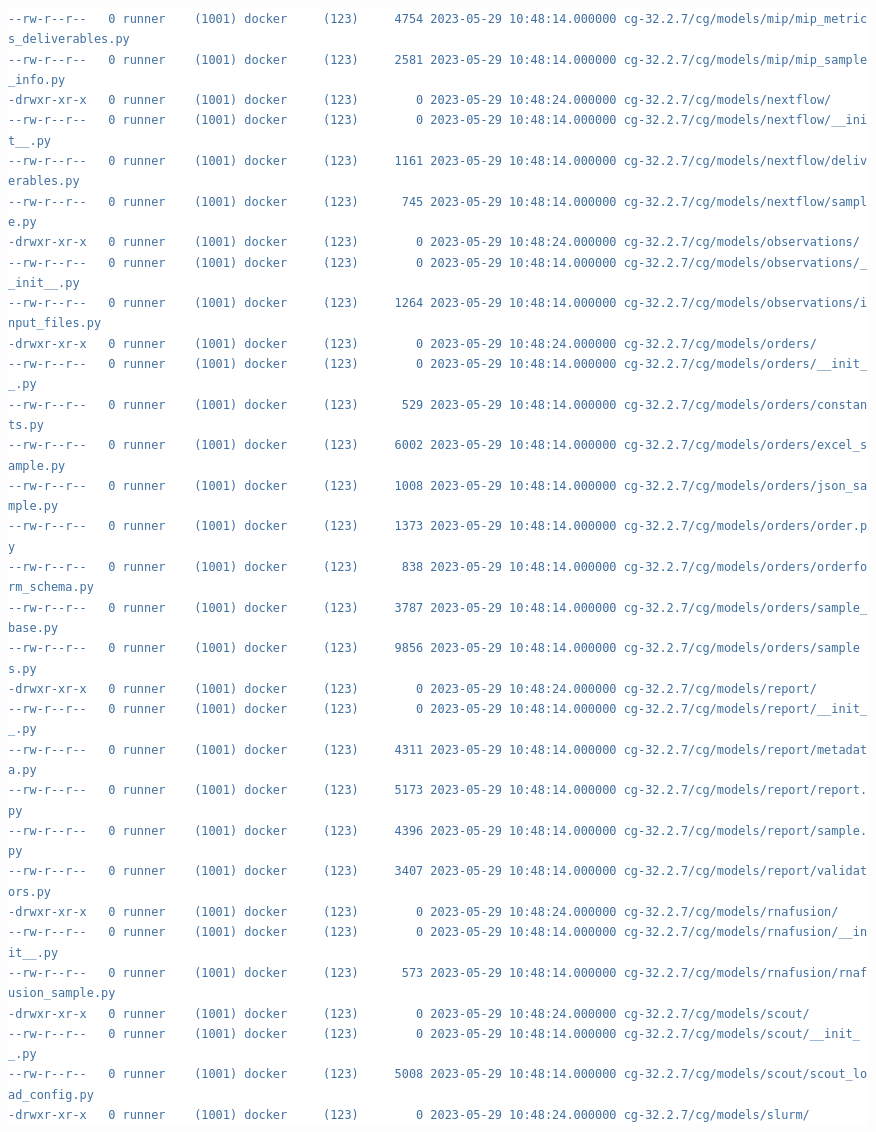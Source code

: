 ```diff
--rw-r--r--   0 runner    (1001) docker     (123)     4754 2023-05-29 10:48:14.000000 cg-32.2.7/cg/models/mip/mip_metrics_deliverables.py
--rw-r--r--   0 runner    (1001) docker     (123)     2581 2023-05-29 10:48:14.000000 cg-32.2.7/cg/models/mip/mip_sample_info.py
-drwxr-xr-x   0 runner    (1001) docker     (123)        0 2023-05-29 10:48:24.000000 cg-32.2.7/cg/models/nextflow/
--rw-r--r--   0 runner    (1001) docker     (123)        0 2023-05-29 10:48:14.000000 cg-32.2.7/cg/models/nextflow/__init__.py
--rw-r--r--   0 runner    (1001) docker     (123)     1161 2023-05-29 10:48:14.000000 cg-32.2.7/cg/models/nextflow/deliverables.py
--rw-r--r--   0 runner    (1001) docker     (123)      745 2023-05-29 10:48:14.000000 cg-32.2.7/cg/models/nextflow/sample.py
-drwxr-xr-x   0 runner    (1001) docker     (123)        0 2023-05-29 10:48:24.000000 cg-32.2.7/cg/models/observations/
--rw-r--r--   0 runner    (1001) docker     (123)        0 2023-05-29 10:48:14.000000 cg-32.2.7/cg/models/observations/__init__.py
--rw-r--r--   0 runner    (1001) docker     (123)     1264 2023-05-29 10:48:14.000000 cg-32.2.7/cg/models/observations/input_files.py
-drwxr-xr-x   0 runner    (1001) docker     (123)        0 2023-05-29 10:48:24.000000 cg-32.2.7/cg/models/orders/
--rw-r--r--   0 runner    (1001) docker     (123)        0 2023-05-29 10:48:14.000000 cg-32.2.7/cg/models/orders/__init__.py
--rw-r--r--   0 runner    (1001) docker     (123)      529 2023-05-29 10:48:14.000000 cg-32.2.7/cg/models/orders/constants.py
--rw-r--r--   0 runner    (1001) docker     (123)     6002 2023-05-29 10:48:14.000000 cg-32.2.7/cg/models/orders/excel_sample.py
--rw-r--r--   0 runner    (1001) docker     (123)     1008 2023-05-29 10:48:14.000000 cg-32.2.7/cg/models/orders/json_sample.py
--rw-r--r--   0 runner    (1001) docker     (123)     1373 2023-05-29 10:48:14.000000 cg-32.2.7/cg/models/orders/order.py
--rw-r--r--   0 runner    (1001) docker     (123)      838 2023-05-29 10:48:14.000000 cg-32.2.7/cg/models/orders/orderform_schema.py
--rw-r--r--   0 runner    (1001) docker     (123)     3787 2023-05-29 10:48:14.000000 cg-32.2.7/cg/models/orders/sample_base.py
--rw-r--r--   0 runner    (1001) docker     (123)     9856 2023-05-29 10:48:14.000000 cg-32.2.7/cg/models/orders/samples.py
-drwxr-xr-x   0 runner    (1001) docker     (123)        0 2023-05-29 10:48:24.000000 cg-32.2.7/cg/models/report/
--rw-r--r--   0 runner    (1001) docker     (123)        0 2023-05-29 10:48:14.000000 cg-32.2.7/cg/models/report/__init__.py
--rw-r--r--   0 runner    (1001) docker     (123)     4311 2023-05-29 10:48:14.000000 cg-32.2.7/cg/models/report/metadata.py
--rw-r--r--   0 runner    (1001) docker     (123)     5173 2023-05-29 10:48:14.000000 cg-32.2.7/cg/models/report/report.py
--rw-r--r--   0 runner    (1001) docker     (123)     4396 2023-05-29 10:48:14.000000 cg-32.2.7/cg/models/report/sample.py
--rw-r--r--   0 runner    (1001) docker     (123)     3407 2023-05-29 10:48:14.000000 cg-32.2.7/cg/models/report/validators.py
-drwxr-xr-x   0 runner    (1001) docker     (123)        0 2023-05-29 10:48:24.000000 cg-32.2.7/cg/models/rnafusion/
--rw-r--r--   0 runner    (1001) docker     (123)        0 2023-05-29 10:48:14.000000 cg-32.2.7/cg/models/rnafusion/__init__.py
--rw-r--r--   0 runner    (1001) docker     (123)      573 2023-05-29 10:48:14.000000 cg-32.2.7/cg/models/rnafusion/rnafusion_sample.py
-drwxr-xr-x   0 runner    (1001) docker     (123)        0 2023-05-29 10:48:24.000000 cg-32.2.7/cg/models/scout/
--rw-r--r--   0 runner    (1001) docker     (123)        0 2023-05-29 10:48:14.000000 cg-32.2.7/cg/models/scout/__init__.py
--rw-r--r--   0 runner    (1001) docker     (123)     5008 2023-05-29 10:48:14.000000 cg-32.2.7/cg/models/scout/scout_load_config.py
-drwxr-xr-x   0 runner    (1001) docker     (123)        0 2023-05-29 10:48:24.000000 cg-32.2.7/cg/models/slurm/
```